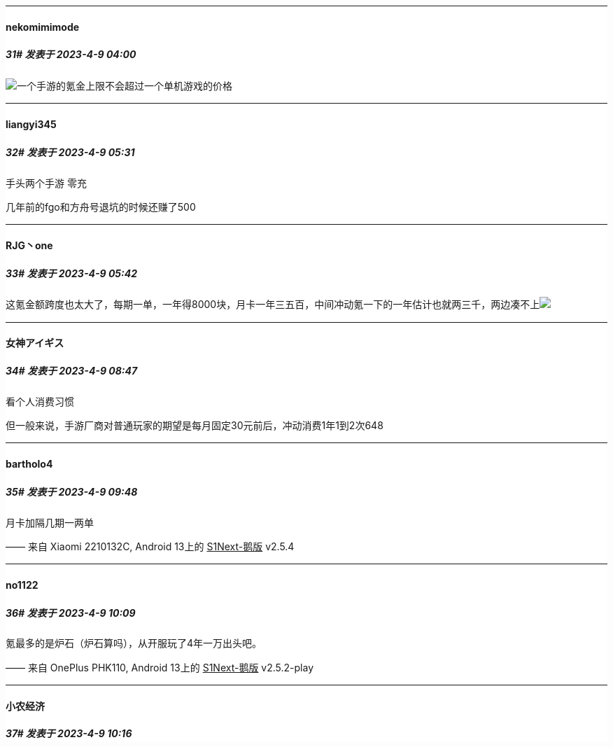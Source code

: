 
*****

####  nekomimimode  
##### 31#       发表于 2023-4-9 04:00

<img src="https://static.saraba1st.com/image/smiley/face2017/049.png" referrerpolicy="no-referrer">一个手游的氪金上限不会超过一个单机游戏的价格

*****

####  liangyi345  
##### 32#       发表于 2023-4-9 05:31

手头两个手游 零充

几年前的fgo和方舟号退坑的时候还赚了500

*****

####  RJG丶one  
##### 33#       发表于 2023-4-9 05:42

这氪金额跨度也太大了，每期一单，一年得8000块，月卡一年三五百，中间冲动氪一下的一年估计也就两三千，两边凑不上<img src="https://static.saraba1st.com/image/smiley/face2017/068.png" referrerpolicy="no-referrer">

*****

####  女神アイギス  
##### 34#       发表于 2023-4-9 08:47

看个人消费习惯

但一般来说，手游厂商对普通玩家的期望是每月固定30元前后，冲动消费1年1到2次648

*****

####  bartholo4  
##### 35#       发表于 2023-4-9 09:48

月卡加隔几期一两单

—— 来自 Xiaomi 2210132C, Android 13上的 [S1Next-鹅版](https://github.com/ykrank/S1-Next/releases) v2.5.4

*****

####  no1122  
##### 36#       发表于 2023-4-9 10:09

氪最多的是炉石（炉石算吗），从开服玩了4年一万出头吧。

—— 来自 OnePlus PHK110, Android 13上的 [S1Next-鹅版](https://github.com/ykrank/S1-Next/releases) v2.5.2-play

*****

####  小农经济  
##### 37#       发表于 2023-4-9 10:16
